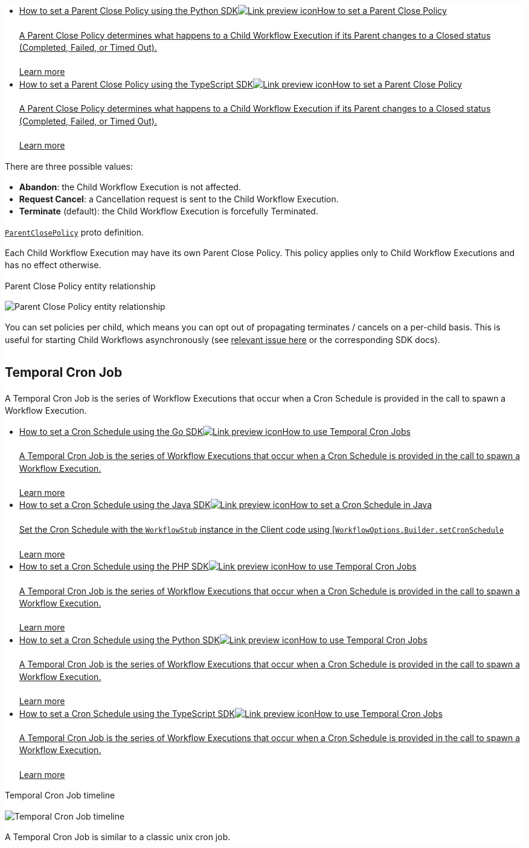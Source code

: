 - <a class="tdlp" href="/dev-guide/python/features#parent-close-policy">How to set a Parent Close Policy using the Python SDK<span class="tdlpiw"><img src="/img/link-preview-icon.svg" alt="Link preview icon" /></span><span class="tdlpc"><span class="tdlppt">How to set a Parent Close Policy</span><br /><br /><span class="tdlppd">A Parent Close Policy determines what happens to a Child Workflow Execution if its Parent changes to a Closed status (Completed, Failed, or Timed Out).</span><span class="tdlplm"><br /><br /><a class="tdlplma" href="/dev-guide/python/features#parent-close-policy">Learn more</a></span></span></a>
- <a class="tdlp" href="/dev-guide/typescript/features#parent-close-policy">How to set a Parent Close Policy using the TypeScript SDK<span class="tdlpiw"><img src="/img/link-preview-icon.svg" alt="Link preview icon" /></span><span class="tdlpc"><span class="tdlppt">How to set a Parent Close Policy</span><br /><br /><span class="tdlppd">A Parent Close Policy determines what happens to a Child Workflow Execution if its Parent changes to a Closed status (Completed, Failed, or Timed Out).</span><span class="tdlplm"><br /><br /><a class="tdlplma" href="/dev-guide/typescript/features#parent-close-policy">Learn more</a></span></span></a>

There are three possible values:

- **Abandon**: the Child Workflow Execution is not affected.
- **Request Cancel**: a Cancellation request is sent to the Child Workflow Execution.
- **Terminate** (default): the Child Workflow Execution is forcefully Terminated.

[`ParentClosePolicy`](https://github.com/temporalio/api/blob/c1f04d0856a3ba2995e92717607f83536b5a44f5/temporal/api/enums/v1/workflow.proto#L44) proto definition.

Each Child Workflow Execution may have its own Parent Close Policy.
This policy applies only to Child Workflow Executions and has no effect otherwise.

<div class="tdiw"><div class="tditw"><p class="tdit">Parent Close Policy entity relationship</p></div><div class="tdiiw"><img class="img_ev3q" src="/diagrams/parent-close-policy.svg" alt="Parent Close Policy entity relationship" height="543" width="1019" /></div></div>

You can set policies per child, which means you can opt out of propagating terminates / cancels on a per-child basis.
This is useful for starting Child Workflows asynchronously (see [relevant issue here](https://community.temporal.io/t/best-way-to-create-an-async-child-workflow/114) or the corresponding SDK docs).

## Temporal Cron Job

A Temporal Cron Job is the series of Workflow Executions that occur when a Cron Schedule is provided in the call to spawn a Workflow Execution.

- <a class="tdlp" href="/dev-guide/go/features#temporal-cron-jobs">How to set a Cron Schedule using the Go SDK<span class="tdlpiw"><img src="/img/link-preview-icon.svg" alt="Link preview icon" /></span><span class="tdlpc"><span class="tdlppt">How to use Temporal Cron Jobs</span><br /><br /><span class="tdlppd">A Temporal Cron Job is the series of Workflow Executions that occur when a Cron Schedule is provided in the call to spawn a Workflow Execution.</span><span class="tdlplm"><br /><br /><a class="tdlplma" href="/dev-guide/go/features#temporal-cron-jobs">Learn more</a></span></span></a>
- <a class="tdlp" href="/dev-guide/java/features#cron-schedule">How to set a Cron Schedule using the Java SDK<span class="tdlpiw"><img src="/img/link-preview-icon.svg" alt="Link preview icon" /></span><span class="tdlpc"><span class="tdlppt">How to set a Cron Schedule in Java</span><br /><br /><span class="tdlppd">Set the Cron Schedule with the `WorkflowStub` instance in the Client code using [`WorkflowOptions.Builder.setCronSchedule`</span><span class="tdlplm"><br /><br /><a class="tdlplma" href="/dev-guide/java/features#cron-schedule">Learn more</a></span></span></a>
- <a class="tdlp" href="/dev-guide/php/features#temporal-cron-jobs">How to set a Cron Schedule using the PHP SDK<span class="tdlpiw"><img src="/img/link-preview-icon.svg" alt="Link preview icon" /></span><span class="tdlpc"><span class="tdlppt">How to use Temporal Cron Jobs</span><br /><br /><span class="tdlppd">A Temporal Cron Job is the series of Workflow Executions that occur when a Cron Schedule is provided in the call to spawn a Workflow Execution.</span><span class="tdlplm"><br /><br /><a class="tdlplma" href="/dev-guide/php/features#temporal-cron-jobs">Learn more</a></span></span></a>
- <a class="tdlp" href="/dev-guide/python/features#temporal-cron-jobs">How to set a Cron Schedule using the Python SDK<span class="tdlpiw"><img src="/img/link-preview-icon.svg" alt="Link preview icon" /></span><span class="tdlpc"><span class="tdlppt">How to use Temporal Cron Jobs</span><br /><br /><span class="tdlppd">A Temporal Cron Job is the series of Workflow Executions that occur when a Cron Schedule is provided in the call to spawn a Workflow Execution.</span><span class="tdlplm"><br /><br /><a class="tdlplma" href="/dev-guide/python/features#temporal-cron-jobs">Learn more</a></span></span></a>
- <a class="tdlp" href="/dev-guide/typescript/features#temporal-cron-jobs">How to set a Cron Schedule using the TypeScript SDK<span class="tdlpiw"><img src="/img/link-preview-icon.svg" alt="Link preview icon" /></span><span class="tdlpc"><span class="tdlppt">How to use Temporal Cron Jobs</span><br /><br /><span class="tdlppd">A Temporal Cron Job is the series of Workflow Executions that occur when a Cron Schedule is provided in the call to spawn a Workflow Execution.</span><span class="tdlplm"><br /><br /><a class="tdlplma" href="/dev-guide/typescript/features#temporal-cron-jobs">Learn more</a></span></span></a>

<div class="tdiw"><div class="tditw"><p class="tdit">Temporal Cron Job timeline</p></div><div class="tdiiw"><img class="img_ev3q" src="/diagrams/temporal-cron-job.svg" alt="Temporal Cron Job timeline" height="1113" width="1782" /></div></div>

A Temporal Cron Job is similar to a classic unix cron job.